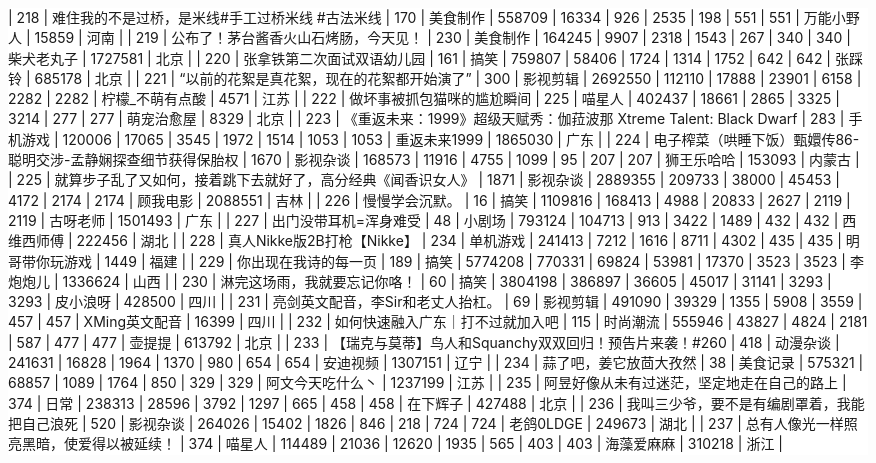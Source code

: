 | 218 | 难住我的不是过桥，是米线#手工过桥米线 #古法米线                                                                                                                  |         170      | 美食制作       |   558709 |  16334 |    926 |   2535 |    198 |      551 |      551 | 万能小野人            |    15859 | 河南     |
| 219 | 公布了！茅台酱香火山石烤肠，今天见！                                                                                                                             |         230      | 美食制作       |   164245 |   9907 |   2318 |   1543 |    267 |      340 |      340 | 柴犬老丸子            |  1727581 | 北京     |
| 220 | 张拿铁第二次面试双语幼儿园                                                                                                                                       |         161      | 搞笑           |   759807 |  58406 |   1724 |   1314 |   1752 |      642 |      642 | 张踩铃                |   685178 | 北京     |
| 221 | “以前的花絮是真花絮，现在的花絮都开始演了”                                                                                                                       |         300      | 影视剪辑       |  2692550 | 112110 |  17888 |  23901 |   6158 |     2282 |     2282 | 柠檬_不萌有点酸       |     4571 | 江苏     |
| 222 | 做坏事被抓包猫咪的尴尬瞬间                                                                                                                                       |         225      | 喵星人         |   402437 |  18661 |   2865 |   3325 |   3214 |      277 |      277 | 萌宠治愈屋            |     8329 | 北京     |
| 223 | 《重返未来：1999》超级天赋秀：伽菈波那 Xtreme Talent: Black Dwarf                                                                                                |         283      | 手机游戏       |   120006 |  17065 |   3545 |   1972 |   1514 |     1053 |     1053 | 重返未来1999          |  1865030 | 广东     |
| 224 | 电子榨菜（哄睡下饭）甄嬛传86-聪明交涉-孟静娴探查细节获得保胎权                                                                                                   |        1670      | 影视杂谈       |   168573 |  11916 |   4755 |   1099 |     95 |      207 |      207 | 狮王乐哈哈            |   153093 | 内蒙古   |
| 225 | 就算步子乱了又如何，接着跳下去就好了，高分经典《闻香识女人》                                                                                                     |        1871      | 影视杂谈       |  2889355 | 209733 |  38000 |  45453 |   4172 |     2174 |     2174 | 顾我电影              |  2088551 | 吉林     |
| 226 | 慢慢学会沉默。                                                                                                                                                   |          16      | 搞笑           |  1109816 | 168413 |   4988 |  20833 |   2627 |     2119 |     2119 | 古呀老师              |  1501493 | 广东     |
| 227 | 出门没带耳机=浑身难受                                                                                                                                            |          48      | 小剧场         |   793124 | 104713 |    913 |   3422 |   1489 |      432 |      432 | 西维西师傅            |   222456 | 湖北     |
| 228 | 真人Nikke版2B打枪【Nikke】                                                                                                                                       |         234      | 单机游戏       |   241413 |   7212 |   1616 |   8711 |   4302 |      435 |      435 | 明哥带你玩游戏        |     1449 | 福建     |
| 229 | 你出现在我诗的每一页                                                                                                                                             |         189      | 搞笑           |  5774208 | 770331 |  69824 |  53981 |  17370 |     3523 |     3523 | 李炮炮儿              |  1336624 | 山西     |
| 230 | 淋完这场雨，我就要忘记你咯！                                                                                                                                     |          60      | 搞笑           |  3804198 | 386897 |  36605 |  45017 |  31141 |     3293 |     3293 | 皮小浪呀              |   428500 | 四川     |
| 231 | 亮剑英文配音，李Sir和老丈人抬杠。                                                                                                                                |          69      | 影视剪辑       |   491090 |  39329 |   1355 |   5908 |   3559 |      457 |      457 | XMing英文配音         |    16399 | 四川     |
| 232 | 如何快速融入广东｜打不过就加入吧                                                                                                                                 |         115      | 时尚潮流       |   555946 |  43827 |   4824 |   2181 |    587 |      477 |      477 | 壶提提                |   613792 | 北京     |
| 233 | 【瑞克与莫蒂】鸟人和Squanchy双双回归！预告片来袭！#260                                                                                                           |         418      | 动漫杂谈       |   241631 |  16828 |   1964 |   1370 |    980 |      654 |      654 | 安迪视频              |  1307151 | 辽宁     |
| 234 | 蒜了吧，姜它放茴大孜然                                                                                                                                           |          38      | 美食记录       |   575321 |  68857 |   1089 |   1764 |    850 |      329 |      329 | 阿文今天吃什么丶      |  1237199 | 江苏     |
| 235 | 阿昱好像从未有过迷茫，坚定地走在自己的路上                                                                                                                       |         374      | 日常           |   238313 |  28596 |   3792 |   1297 |    665 |      458 |      458 | 在下辉子              |   427488 | 北京     |
| 236 | 我叫三少爷，要不是有编剧罩着，我能把自己浪死                                                                                                                     |         520      | 影视杂谈       |   264026 |  15402 |   1826 |    846 |    218 |      724 |      724 | 老鸽0LDGE             |   249673 | 湖北     |
| 237 | 总有人像光一样照亮黑暗，使爱得以被延续！                                                                                                                         |         374      | 喵星人         |   114489 |  21036 |  12620 |   1935 |    565 |      403 |      403 | 海藻爱麻麻            |   310218 | 浙江     |